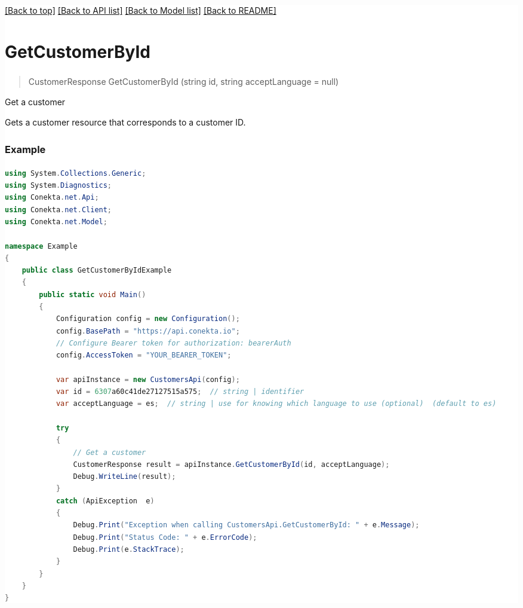 [[Back to top]](#) [[Back to API list]](../README.md#documentation-for-api-endpoints) [[Back to Model list]](../README.md#documentation-for-models) [[Back to README]](../README.md)

<a name="getcustomerbyid"></a>
# **GetCustomerById**
> CustomerResponse GetCustomerById (string id, string acceptLanguage = null)

Get a customer

Gets a customer resource that corresponds to a customer ID.

### Example
```csharp
using System.Collections.Generic;
using System.Diagnostics;
using Conekta.net.Api;
using Conekta.net.Client;
using Conekta.net.Model;

namespace Example
{
    public class GetCustomerByIdExample
    {
        public static void Main()
        {
            Configuration config = new Configuration();
            config.BasePath = "https://api.conekta.io";
            // Configure Bearer token for authorization: bearerAuth
            config.AccessToken = "YOUR_BEARER_TOKEN";

            var apiInstance = new CustomersApi(config);
            var id = 6307a60c41de27127515a575;  // string | identifier
            var acceptLanguage = es;  // string | use for knowing which language to use (optional)  (default to es)

            try
            {
                // Get a customer
                CustomerResponse result = apiInstance.GetCustomerById(id, acceptLanguage);
                Debug.WriteLine(result);
            }
            catch (ApiException  e)
            {
                Debug.Print("Exception when calling CustomersApi.GetCustomerById: " + e.Message);
                Debug.Print("Status Code: " + e.ErrorCode);
                Debug.Print(e.StackTrace);
            }
        }
    }
}
```
